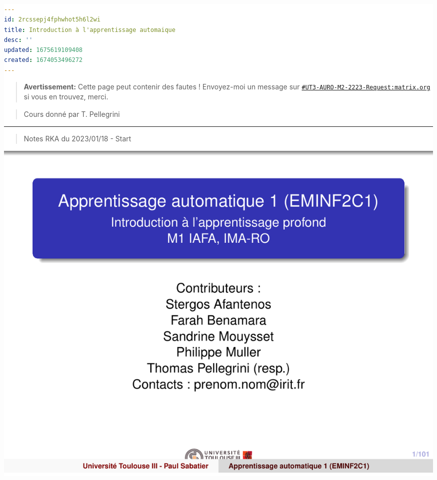 ```yaml
---
id: 2rcssepj4fphwhot5h6l2wi
title: Introduction à l'apprentissage automaique
desc: ''
updated: 1675619109408
created: 1674053496272
---
```


> **Avertissement:**
Cette page peut contenir des fautes ! Envoyez-moi un message sur [`#UT3-AURO-M2-2223-Request:matrix.org`](https://matrix.to/#/#UT3-AURO-M2-2223-Request:matrix.org) si vous en trouvez, merci.

> Cours donné par T. Pellegrini

---

> Notes RKA du 2023/01/18 - Start



![](/assets/images/B3.AA.CM.Slide1-001.png)
